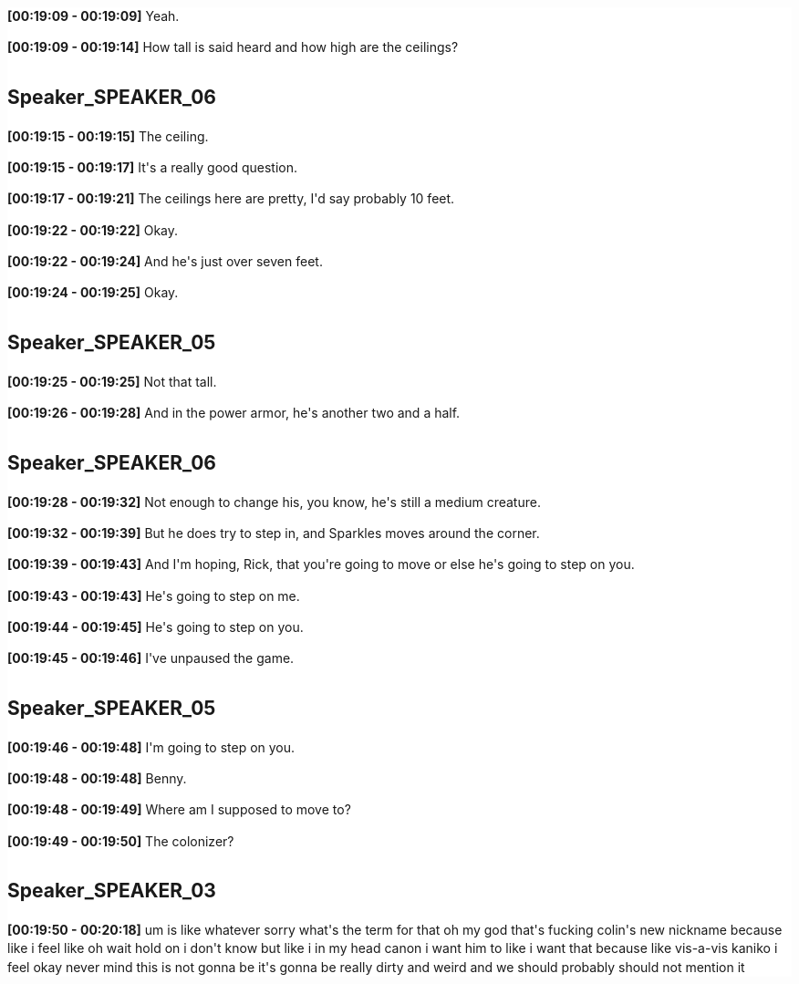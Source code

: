 **[00:19:09 - 00:19:09]** Yeah.

**[00:19:09 - 00:19:14]** How tall is said heard and how high are the ceilings?


## Speaker_SPEAKER_06

**[00:19:15 - 00:19:15]** The ceiling.

**[00:19:15 - 00:19:17]** It's a really good question.

**[00:19:17 - 00:19:21]** The ceilings here are pretty, I'd say probably 10 feet.

**[00:19:22 - 00:19:22]** Okay.

**[00:19:22 - 00:19:24]** And he's just over seven feet.

**[00:19:24 - 00:19:25]** Okay.


## Speaker_SPEAKER_05

**[00:19:25 - 00:19:25]** Not that tall.

**[00:19:26 - 00:19:28]** And in the power armor, he's another two and a half.


## Speaker_SPEAKER_06

**[00:19:28 - 00:19:32]** Not enough to change his, you know, he's still a medium creature.

**[00:19:32 - 00:19:39]** But he does try to step in, and Sparkles moves around the corner.

**[00:19:39 - 00:19:43]** And I'm hoping, Rick, that you're going to move or else he's going to step on you.

**[00:19:43 - 00:19:43]** He's going to step on me.

**[00:19:44 - 00:19:45]** He's going to step on you.

**[00:19:45 - 00:19:46]** I've unpaused the game.


## Speaker_SPEAKER_05

**[00:19:46 - 00:19:48]** I'm going to step on you.

**[00:19:48 - 00:19:48]** Benny.

**[00:19:48 - 00:19:49]** Where am I supposed to move to?

**[00:19:49 - 00:19:50]** The colonizer?


## Speaker_SPEAKER_03

**[00:19:50 - 00:20:18]** um is like whatever sorry what's the term for that oh my god that's fucking colin's new nickname because like i feel like oh wait hold on i don't know but like i in my head canon i want him to like i want that because like vis-a-vis kaniko i feel okay never mind this is not gonna be it's gonna be really dirty and weird and we should probably should not mention it
